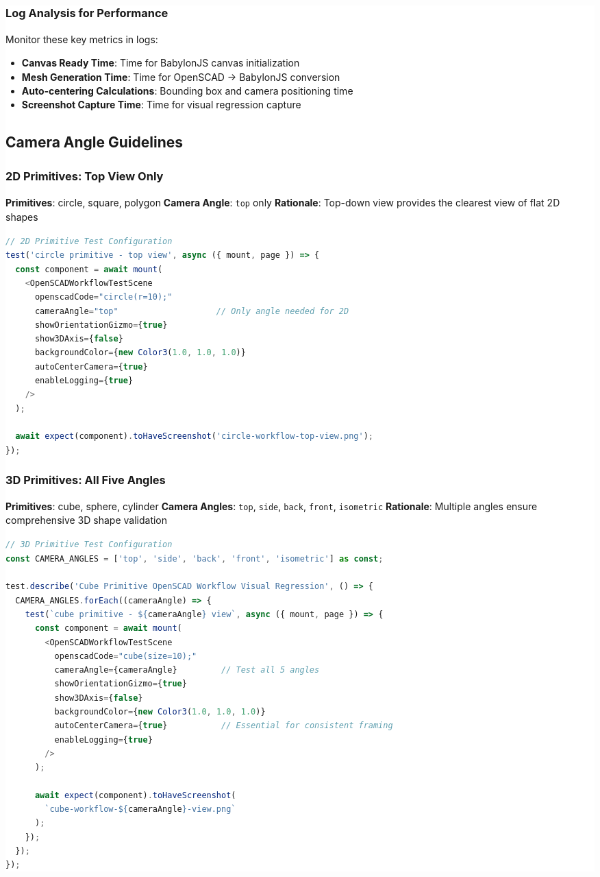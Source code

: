 ### Log Analysis for Performance
Monitor these key metrics in logs:
- **Canvas Ready Time**: Time for BabylonJS canvas initialization
- **Mesh Generation Time**: Time for OpenSCAD → BabylonJS conversion
- **Auto-centering Calculations**: Bounding box and camera positioning time
- **Screenshot Capture Time**: Time for visual regression capture

## Camera Angle Guidelines

### 2D Primitives: Top View Only
**Primitives**: circle, square, polygon
**Camera Angle**: `top` only
**Rationale**: Top-down view provides the clearest view of flat 2D shapes

```typescript
// 2D Primitive Test Configuration
test('circle primitive - top view', async ({ mount, page }) => {
  const component = await mount(
    <OpenSCADWorkflowTestScene
      openscadCode="circle(r=10);"
      cameraAngle="top"                    // Only angle needed for 2D
      showOrientationGizmo={true}
      show3DAxis={false}
      backgroundColor={new Color3(1.0, 1.0, 1.0)}
      autoCenterCamera={true}
      enableLogging={true}
    />
  );

  await expect(component).toHaveScreenshot('circle-workflow-top-view.png');
});
```

### 3D Primitives: All Five Angles
**Primitives**: cube, sphere, cylinder
**Camera Angles**: `top`, `side`, `back`, `front`, `isometric`
**Rationale**: Multiple angles ensure comprehensive 3D shape validation

```typescript
// 3D Primitive Test Configuration
const CAMERA_ANGLES = ['top', 'side', 'back', 'front', 'isometric'] as const;

test.describe('Cube Primitive OpenSCAD Workflow Visual Regression', () => {
  CAMERA_ANGLES.forEach((cameraAngle) => {
    test(`cube primitive - ${cameraAngle} view`, async ({ mount, page }) => {
      const component = await mount(
        <OpenSCADWorkflowTestScene
          openscadCode="cube(size=10);"
          cameraAngle={cameraAngle}         // Test all 5 angles
          showOrientationGizmo={true}
          show3DAxis={false}
          backgroundColor={new Color3(1.0, 1.0, 1.0)}
          autoCenterCamera={true}           // Essential for consistent framing
          enableLogging={true}
        />
      );

      await expect(component).toHaveScreenshot(
        `cube-workflow-${cameraAngle}-view.png`
      );
    });
  });
});
```